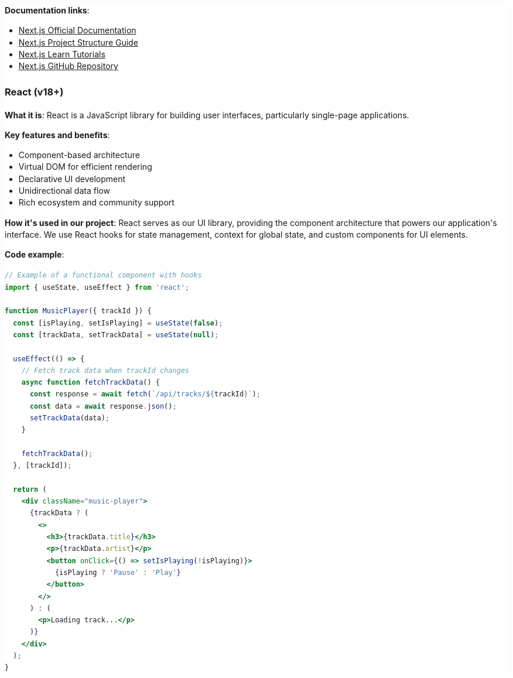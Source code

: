 **Documentation links**:
- [Next.js Official Documentation](https://nextjs.org/docs)
- [Next.js Project Structure Guide](https://nextjs.org/docs/app/getting-started/project-structure)
- [Next.js Learn Tutorials](https://nextjs.org/learn)
- [Next.js GitHub Repository](https://github.com/vercel/next.js)

### React (v18+)

**What it is**: React is a JavaScript library for building user interfaces, particularly single-page applications.

**Key features and benefits**:
- Component-based architecture
- Virtual DOM for efficient rendering
- Declarative UI development
- Unidirectional data flow
- Rich ecosystem and community support

**How it's used in our project**:
React serves as our UI library, providing the component architecture that powers our application's interface. We use React hooks for state management, context for global state, and custom components for UI elements.

**Code example**:
```jsx
// Example of a functional component with hooks
import { useState, useEffect } from 'react';

function MusicPlayer({ trackId }) {
  const [isPlaying, setIsPlaying] = useState(false);
  const [trackData, setTrackData] = useState(null);
  
  useEffect(() => {
    // Fetch track data when trackId changes
    async function fetchTrackData() {
      const response = await fetch(`/api/tracks/${trackId}`);
      const data = await response.json();
      setTrackData(data);
    }
    
    fetchTrackData();
  }, [trackId]);
  
  return (
    <div className="music-player">
      {trackData ? (
        <>
          <h3>{trackData.title}</h3>
          <p>{trackData.artist}</p>
          <button onClick={() => setIsPlaying(!isPlaying)}>
            {isPlaying ? 'Pause' : 'Play'}
          </button>
        </>
      ) : (
        <p>Loading track...</p>
      )}
    </div>
  );
}
```
